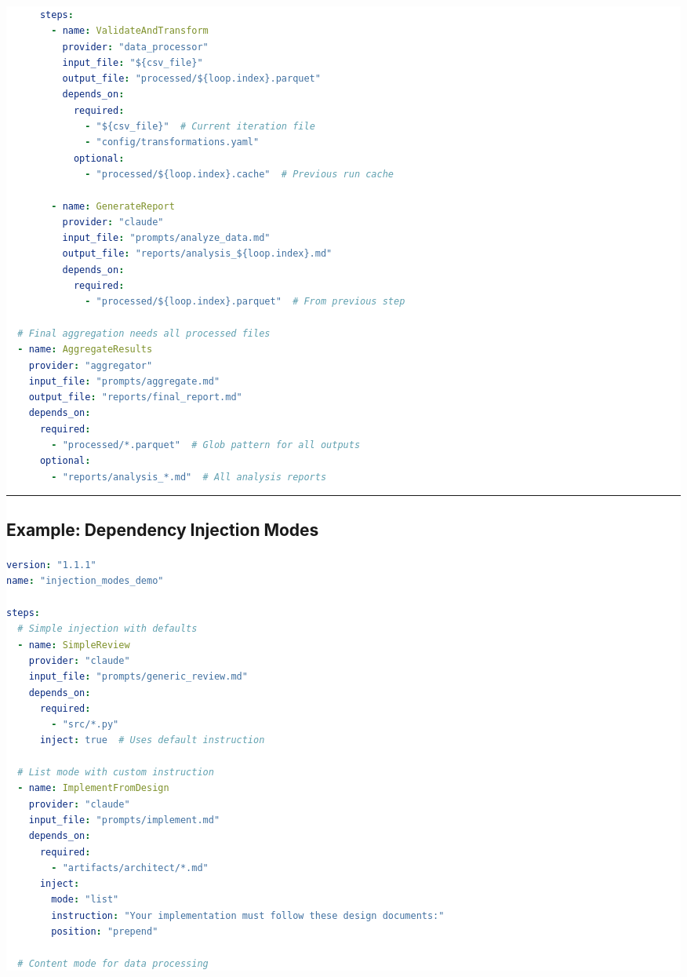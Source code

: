 ```yaml
      steps:
        - name: ValidateAndTransform
          provider: "data_processor"
          input_file: "${csv_file}"
          output_file: "processed/${loop.index}.parquet"
          depends_on:
            required:
              - "${csv_file}"  # Current iteration file
              - "config/transformations.yaml"
            optional:
              - "processed/${loop.index}.cache"  # Previous run cache
              
        - name: GenerateReport
          provider: "claude"
          input_file: "prompts/analyze_data.md"
          output_file: "reports/analysis_${loop.index}.md"
          depends_on:
            required:
              - "processed/${loop.index}.parquet"  # From previous step
              
  # Final aggregation needs all processed files
  - name: AggregateResults
    provider: "aggregator"
    input_file: "prompts/aggregate.md"
    output_file: "reports/final_report.md"
    depends_on:
      required:
        - "processed/*.parquet"  # Glob pattern for all outputs
      optional:
        - "reports/analysis_*.md"  # All analysis reports
```

---

## Example: Dependency Injection Modes

```yaml
version: "1.1.1"
name: "injection_modes_demo"

steps:
  # Simple injection with defaults
  - name: SimpleReview
    provider: "claude"
    input_file: "prompts/generic_review.md"
    depends_on:
      required:
        - "src/*.py"
      inject: true  # Uses default instruction
    
  # List mode with custom instruction
  - name: ImplementFromDesign
    provider: "claude"
    input_file: "prompts/implement.md"
    depends_on:
      required:
        - "artifacts/architect/*.md"
      inject:
        mode: "list"
        instruction: "Your implementation must follow these design documents:"
        position: "prepend"
    
  # Content mode for data processing
```